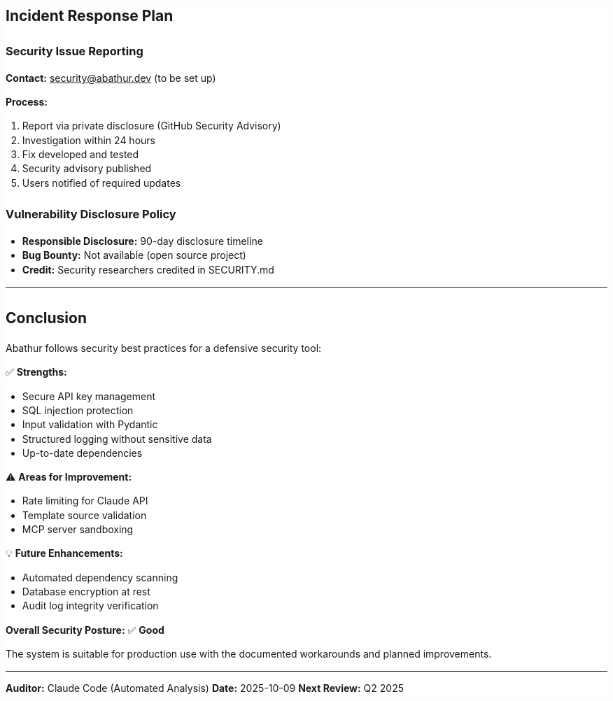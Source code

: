 
## Incident Response Plan

### Security Issue Reporting

**Contact:** security@abathur.dev (to be set up)

**Process:**
1. Report via private disclosure (GitHub Security Advisory)
2. Investigation within 24 hours
3. Fix developed and tested
4. Security advisory published
5. Users notified of required updates

### Vulnerability Disclosure Policy

- **Responsible Disclosure:** 90-day disclosure timeline
- **Bug Bounty:** Not available (open source project)
- **Credit:** Security researchers credited in SECURITY.md

---

## Conclusion

Abathur follows security best practices for a defensive security tool:

✅ **Strengths:**
- Secure API key management
- SQL injection protection
- Input validation with Pydantic
- Structured logging without sensitive data
- Up-to-date dependencies

⚠️ **Areas for Improvement:**
- Rate limiting for Claude API
- Template source validation
- MCP server sandboxing

💡 **Future Enhancements:**
- Automated dependency scanning
- Database encryption at rest
- Audit log integrity verification

**Overall Security Posture:** ✅ **Good**

The system is suitable for production use with the documented workarounds and planned improvements.

---

**Auditor:** Claude Code (Automated Analysis)
**Date:** 2025-10-09
**Next Review:** Q2 2025
